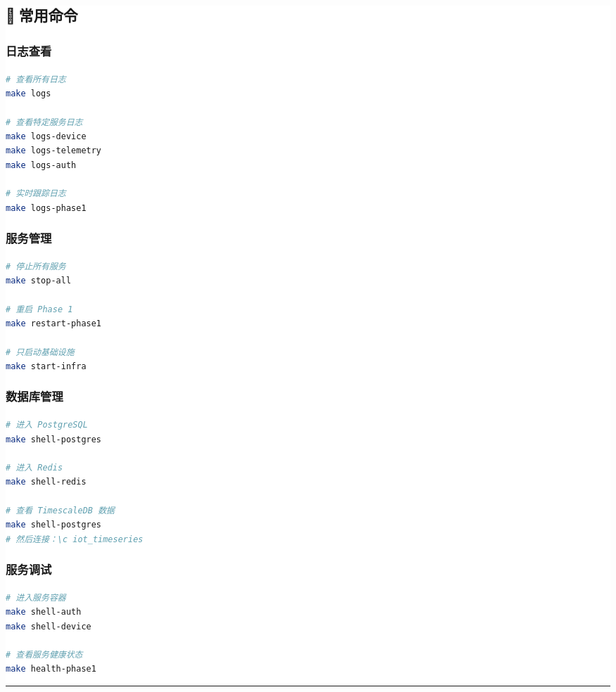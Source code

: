 
## 📖 常用命令

### 日志查看

```bash
# 查看所有日志
make logs

# 查看特定服务日志
make logs-device
make logs-telemetry
make logs-auth

# 实时跟踪日志
make logs-phase1
```

### 服务管理

```bash
# 停止所有服务
make stop-all

# 重启 Phase 1
make restart-phase1

# 只启动基础设施
make start-infra
```

### 数据库管理

```bash
# 进入 PostgreSQL
make shell-postgres

# 进入 Redis
make shell-redis

# 查看 TimescaleDB 数据
make shell-postgres
# 然后连接：\c iot_timeseries
```

### 服务调试

```bash
# 进入服务容器
make shell-auth
make shell-device

# 查看服务健康状态
make health-phase1
```

---